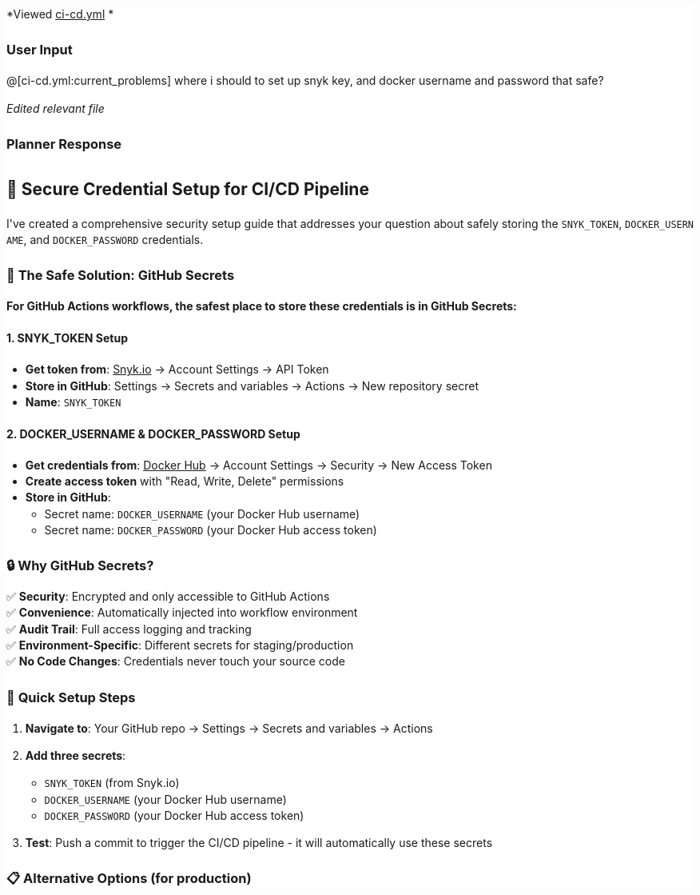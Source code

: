 *Viewed [ci-cd.yml](file:///c:/flutter/FundingMachine/.github/workflows/ci-cd.yml) *

### User Input

@[ci-cd.yml:current_problems]  where i should to set up snyk key, and docker username and password that safe?

*Edited relevant file*

### Planner Response

## 🔐 **Secure Credential Setup for CI/CD Pipeline**

I've created a comprehensive security setup guide that addresses your question about safely storing the `SNYK_TOKEN`, `DOCKER_USERNAME`, and `DOCKER_PASSWORD` credentials.

### 🎯 **The Safe Solution: GitHub Secrets**

**For GitHub Actions workflows, the safest place to store these credentials is in GitHub Secrets:**

#### **1. SNYK_TOKEN Setup**
- **Get token from**: [Snyk.io](https://snyk.io) → Account Settings → API Token
- **Store in GitHub**: Settings → Secrets and variables → Actions → New repository secret
- **Name**: `SNYK_TOKEN`

#### **2. DOCKER_USERNAME & DOCKER_PASSWORD Setup**
- **Get credentials from**: [Docker Hub](https://hub.docker.com) → Account Settings → Security → New Access Token
- **Create access token** with "Read, Write, Delete" permissions
- **Store in GitHub**: 
  - Secret name: `DOCKER_USERNAME` (your Docker Hub username)
  - Secret name: `DOCKER_PASSWORD` (your Docker Hub access token)

### 🔒 **Why GitHub Secrets?**

✅ **Security**: Encrypted and only accessible to GitHub Actions  
✅ **Convenience**: Automatically injected into workflow environment  
✅ **Audit Trail**: Full access logging and tracking  
✅ **Environment-Specific**: Different secrets for staging/production  
✅ **No Code Changes**: Credentials never touch your source code  

### 🚀 **Quick Setup Steps**

1. **Navigate to**: Your GitHub repo → Settings → Secrets and variables → Actions
2. **Add three secrets**:
   - `SNYK_TOKEN` (from Snyk.io)
   - `DOCKER_USERNAME` (your Docker Hub username)  
   - `DOCKER_PASSWORD` (your Docker Hub access token)

3. **Test**: Push a commit to trigger the CI/CD pipeline - it will automatically use these secrets

### 📋 **Alternative Options (for production)**

